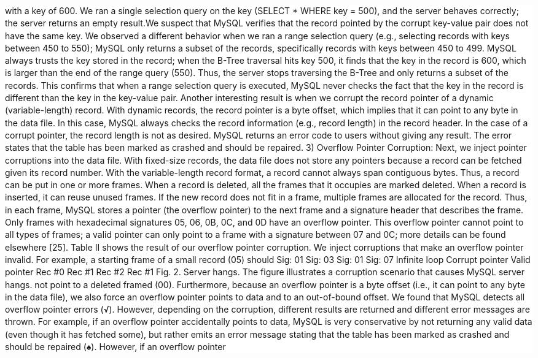 with a key of 600.
We ran a single selection query on the key (SELECT *
WHERE key = 500), and the server behaves correctly; the
server returns an empty result.We suspect that MySQL verifies
that the record pointed by the corrupt key-value pair does not
have the same key.
We observed a different behavior when we ran a range
selection query (e.g., selecting records with keys between
450 to 550); MySQL only returns a subset of the records,
specifically records with keys between 450 to 499. MySQL
always trusts the key stored in the record; when the B-Tree
traversal hits key 500, it finds that the key in the record is 600,
which is larger than the end of the range query (550). Thus, the
server stops traversing the B-Tree and only returns a subset of
the records. This confirms that when a range selection query
is executed, MySQL never checks the fact that the key in the
record is different than the key in the key-value pair.
Another interesting result is when we corrupt the record
pointer of a dynamic (variable-length) record. With dynamic
records, the record pointer is a byte offset, which implies that
it can point to any byte in the data file. In this case, MySQL
always checks the record information (e.g., record length) in
the record header. In the case of a corrupt pointer, the record
length is not as desired. MySQL returns an error code to users
without giving any result. The error states that the table has
been marked as crashed and should be repaired.
3) Overflow Pointer Corruption: Next, we inject pointer
corruptions into the data file. With fixed-size records, the
data file does not store any pointers because a record can
be fetched given its record number. With the variable-length
record format, a record cannot always span contiguous bytes.
Thus, a record can be put in one or more frames. When a
record is deleted, all the frames that it occupies are marked
deleted. When a record is inserted, it can reuse unused frames.
If the new record does not fit in a frame, multiple frames are
allocated for the record. Thus, in each frame, MySQL stores a
pointer (the overflow pointer) to the next frame and a signature
header that describes the frame. Only frames with hexadecimal
signatures 05, 06, 0B, 0C, and 0D have an overflow pointer.
This overflow pointer cannot point to all types of frames;
a valid pointer can only point to a frame with a signature
between 07 and 0C; more details can be found elsewhere [25].
Table II shows the result of our overflow pointer corruption.
We inject corruptions that make an overflow pointer invalid.
For example, a starting frame of a small record (05) should
Sig: 01 Sig: 03 Sig: 01 Sig: 07
Infinite loop
Corrupt pointer Valid pointer
Rec #0 Rec #1 Rec #2 Rec #1
Fig. 2.
Server hangs. The figure illustrates a corruption scenario that causes
MySQL server hangs.
not point to a deleted framed (00). Furthermore, because an
overflow pointer is a byte offset (i.e., it can point to any byte
in the data file), we also force an overflow pointer points to
data and to an out-of-bound offset.
We found that MySQL detects all overflow pointer errors
(√). However, depending on the corruption, different results
are returned and different error messages are thrown. For
example, if an overflow pointer accidentally points to data,
MySQL is very conservative by not returning any valid data
(even though it has fetched some), but rather emits an error
message stating that the table has been marked as crashed
and should be repaired (♠). However, if an overflow pointer